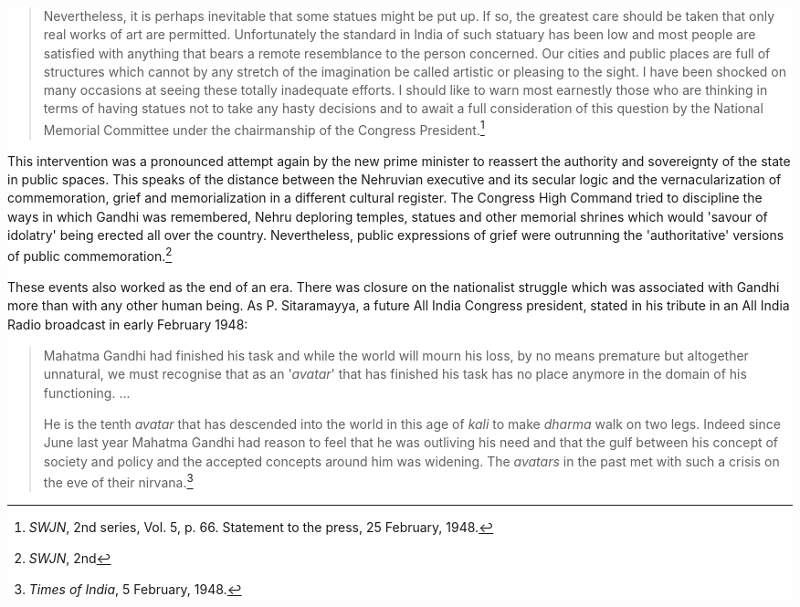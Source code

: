 >Nevertheless, it is perhaps inevitable that some statues might be put up. If so,
the greatest care should be taken that only real works of art are permitted.
Unfortunately the standard in India of such statuary has been low and most
people are satisfied with anything that bears a remote resemblance to the
person concerned. Our cities and public places are full of structures which
cannot by any stretch of the imagination be called artistic or pleasing to
the sight. I have been shocked on many occasions at seeing these totally
inadequate efforts. I should like to warn most earnestly those who are thinking
in terms of having statues not to take any hasty decisions and to await a full
consideration of this question by the National Memorial Committee under
the chairmanship of the Congress President.[^/54]

[^/50]: Film footage of the regional ceremonies reinforces this point and suggests the
ways in which state officials were involved, the scale of crowd participation and
the different ceremonial procedures accompanying the immersion of the ashes into
the waters. See _Babuji's Demise_ _available at_ [http://www.gandhiserve.org] \[accessed 27
September 2010\]. This film shows the immersion of Gandhi's ashes, processions,
crowds and ceremonies at Allahabad, Calcutta, Bombay, Madras, Kanya Kumari,
Travancore, Cochin, Ahmedabad, Kandla and Nasik.

[^/51]: Valmiki Choudhary (ed.), _Dr. Rajendra Prasad: Correspondence and Select Documents_
(Allied Publishers, 1984--1995), vol. 8, p. 58. Note from Nehru on proposed national
memorial for Gandhi.

This intervention was a pronounced attempt again by the new
prime minister to reassert the authority and sovereignty of the
state in public spaces. This speaks of the distance between the
Nehruvian executive and its secular logic and the vernacularization
of commemoration, grief and memorialization in a different cultural
register. The Congress High Command tried to discipline the ways in
which Gandhi was remembered, Nehru deploring temples, statues and
other memorial shrines which would 'savour of idolatry' being erected
all over the country. Nevertheless, public expressions of grief were
outrunning the 'authoritative' versions of public commemoration.[^/55]

These events also worked as the end of an era. There was closure
on the nationalist struggle which was associated with Gandhi more
than with any other human being. As P. Sitaramayya, a future All
India Congress president, stated in his tribute in an All India Radio
broadcast in early February 1948:

>Mahatma Gandhi had finished his task and while the world will mourn his
>loss, by no means premature but altogether unnatural, we must recognise
>that as an '_avatar_' that has finished his task has no place anymore in the
>domain of his functioning. ...
>
>He is the tenth _avatar_ that has descended into the world in this age of _kali_ to
>make _dharma_ walk on two legs. Indeed since June last year Mahatma Gandhi
>had reason to feel that he was outliving his need and that the gulf between
>his concept of society and policy and the accepted concepts around him was
>widening. The *avatars* in the past met with such a crisis on the eve of their
>nirvana.[^/56]

[^/52]: _SWJN_, 2nd series, Vol. 6, pp. x. Letter to Pant, 18 June, 1948.

[^/53]: _SWJN_, 2nd
series, Vol. 5, pp. 45--46. Undated note accepted by the cabinet on 3
February, 1948.


[^/1]: Versions of this paper have been presented at the School of Oriental and African
[^/2]: _The Times_, 13 February, 1948. This figure was also used by the British High
[^/3]: Christophe Jaffrelot, 'Opposing Gandhi: Hindu Nationalism and Political
[^/4]: Nandy, 'Final Encounter', p. 89.
[^/5]: Opinion of domestic political situation, (IOR) L/PJ/8/794, First half February, 1948.
[^ics]: Indian Civil Service, Civil service reporting to British colonial regime.
[^/6]: M. A. Quraishi, _Indian Administration Pre and Post Independence: Memoirs of an ICS_
[^/7]: Walter Andersen and Shridhard Damle, _The Brotherhood in Saffron: the RSS and the
[^/8]: B. R. Nanda (ed.), _Selected Works of Govind Ballabh Pant_ (Delhi: Oxford University
[^/9]: Bruce Graham, _Hindu Nationalism and Indian Politics: the origins and development of the
[^/10]: On the inner struggles of these organisations, see Andersen and Damle,
[^/11]: All India Hindu Mahasabha papers, M-19 (1948), Statement of Bishan Chandra
[^/12]: William Gould, _Hindu Nationalism and the Language of Politics in Late Colonial
[^/13]: Pandey, _Remembering Partition_, p. 145.
[^/14]: Marshall Sahlins, _Apologies to Thucydides: Understanding History as Culture and Vice
[^/15]: Emile Durkheim, _The Elementary Forms of the Religious Life_ (Originally published
[^/16]: Avner Ben-Amos, _Funerals, Politics and Memory in Modern France, 1789--1996_
[^/17]: 'Mourning may be used', write Rebecca Saunders and Kamran Aghaie 'for
[^/18]: The affliction of South Asian dynasties such as the Bhuttos and Nehru--Gandhis
[^/19]: Claus Peter Zoller and Elisabeth Schombucher (eds), _Ways of Dying: Death and its
[^/20]: For valuable discussions of contested sovereignty in the postcolonial context see
[^/21]: The phrase is from Achille Mbembe, _On the Postcolony_ (Berkeley: University of
[^/22]: _See_ discussions in this Special Issue. Also, Thomas Blom Hansen and Finn
[^/23]: Yasmin Khan, _The Great Partition: The Making of India and Pakistan_ (London: Yale
[^/24]: Birla house was at 5 Albuquerque Road, renamed after the date of Gandhi's
[^/25]: Modern state funerals in Britain were a Victorian innovation. When the Nawab
[^/26]: In understanding this, Thomas Blom Hansen offers a useful analytical
[^/27]: Sabeena Gadihoke, 'Uncovering Histories: Homai Vyarawalla and chronicling
[^/28]: K. L. Gauba, _The Assassination of Mahatma Gandhi_ (Bombay: Jaico, 1969), p. 160.
[^/29]: The disciplining of crowds took on new dimensions now that the Congress was
[^/30]: _The Pioneer_, 2 February, 1948. _The Pioneer_, a Lucknow-based English language
[^/31]: _Ibid_., 31 January, 1948.
[^/32]: _Ibid_., 2 February, 1948.
[^/33]: _Ibid_., 2 February, 1948.
[^/34]: Nehru Memorial Museum and Library, All India Congress Committee papers
[^/35]: _The Pioneer_, 9 February, 1948, Telegram to Nehru.
[^/36]: _Ibid_., 11 February, 1948.
[^/37]: _Ibid_., 11 February, 1948.
[^/38]: _See_ for example, N. N. Agarwala, _India's Saviour Crucified: A challenge for us to think
[^/39]: Jonathan Parry, _Death in Banaras_ (Cambridge: Cambridge University Press, 1994), pp. 161--162.
[^/40]: Sarvepalli Gopal, (ed.), _Selected Works of Jawaharlal Nehru_ \[hereafter _SWJN_\]
[^/41]: There were also parallels here with the death of princely rulers, such as the death
[^/42]: There are echoes of President Lincoln's funeral in 1865 which utilized a very
[^/43]: Shahid Amin, for instance, has stressed the importance of train carriages and
[^/44]: One, printed in a pamphlet, to be completed by the reader, read as follows: 'I,
[^/45]: Lisa Trivedi, _Clothing Gandhi's Nation: Homespun and Modern India_ (Bloomington:
[^/46]: On cartography and the visualization of space in modern India see Sumathi
[^/47]: _The Pioneer_, 9 February, 1948.
[^/48]: Father of the nation laid to rest: the afterlife of Mahatma Gandhi'. _The
[^/49]: _The Pioneer_, 9 February, 1948.
[^/54]: _SWJN_, 2nd series, Vol. 5, p. 66. Statement to the press, 25 February, 1948.
[^/55]: _SWJN_, 2nd
[^/56]: _Times of India_, 5 February, 1948.
[^/57]: _SWJN_, 2nd series, Vol. 5, p. 48. Written on 5 February and published in _Harijan_, 15
[^/58]: Peter Gottschalk, 'A Mahatma for Mourners and Militants: the social memories
